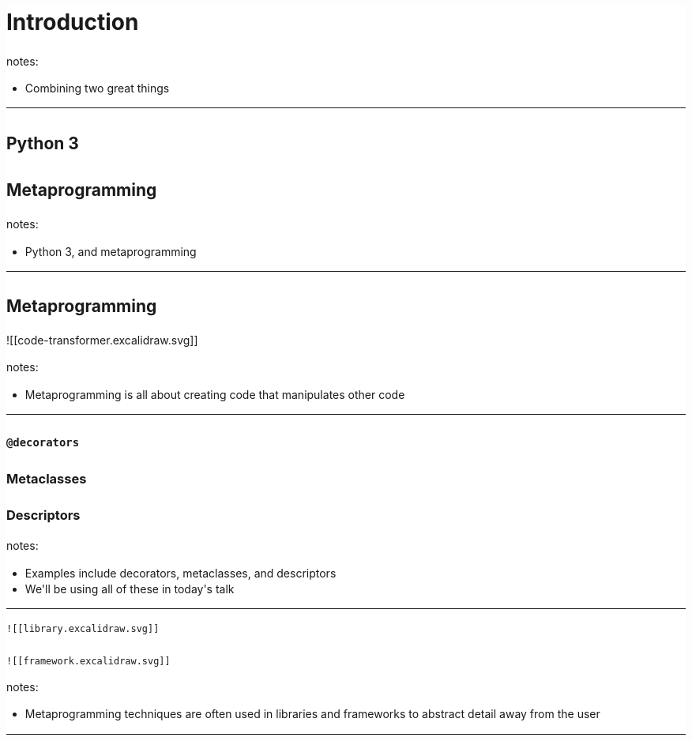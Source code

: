 # Introduction

notes:
- Combining two great things

---


## Python 3

## Metaprogramming 

notes:
- Python 3, and metaprogramming

---


## Metaprogramming

![[code-transformer.excalidraw.svg]]  

notes:
- Metaprogramming is all about creating code that manipulates other code

---

### `@decorators`  

### Metaclasses  

### Descriptors  

notes:
- Examples include decorators, metaclasses, and descriptors
- We'll be using all of these in today's talk

---

<split even gap="3">

	![[library.excalidraw.svg]]

	![[framework.excalidraw.svg]]

</split>

notes:
- Metaprogramming techniques are often used in libraries and frameworks to abstract detail away from the user

---
